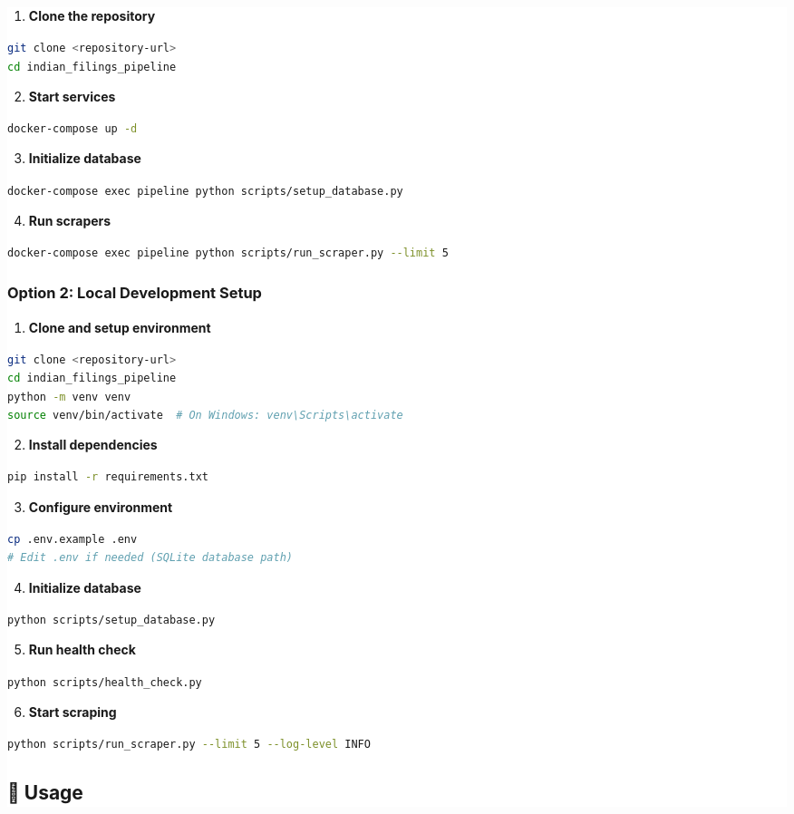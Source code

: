 1. **Clone the repository**
```bash
git clone <repository-url>
cd indian_filings_pipeline
```

2. **Start services**
```bash
docker-compose up -d
```

3. **Initialize database**
```bash
docker-compose exec pipeline python scripts/setup_database.py
```

4. **Run scrapers**
```bash
docker-compose exec pipeline python scripts/run_scraper.py --limit 5
```

### Option 2: Local Development Setup

1. **Clone and setup environment**
```bash
git clone <repository-url>
cd indian_filings_pipeline
python -m venv venv
source venv/bin/activate  # On Windows: venv\Scripts\activate
```

2. **Install dependencies**
```bash
pip install -r requirements.txt
```

3. **Configure environment**
```bash
cp .env.example .env
# Edit .env if needed (SQLite database path)
```

4. **Initialize database**
```bash
python scripts/setup_database.py
```

5. **Run health check**
```bash
python scripts/health_check.py
```

6. **Start scraping**
```bash
python scripts/run_scraper.py --limit 5 --log-level INFO
```

## 📖 Usage
